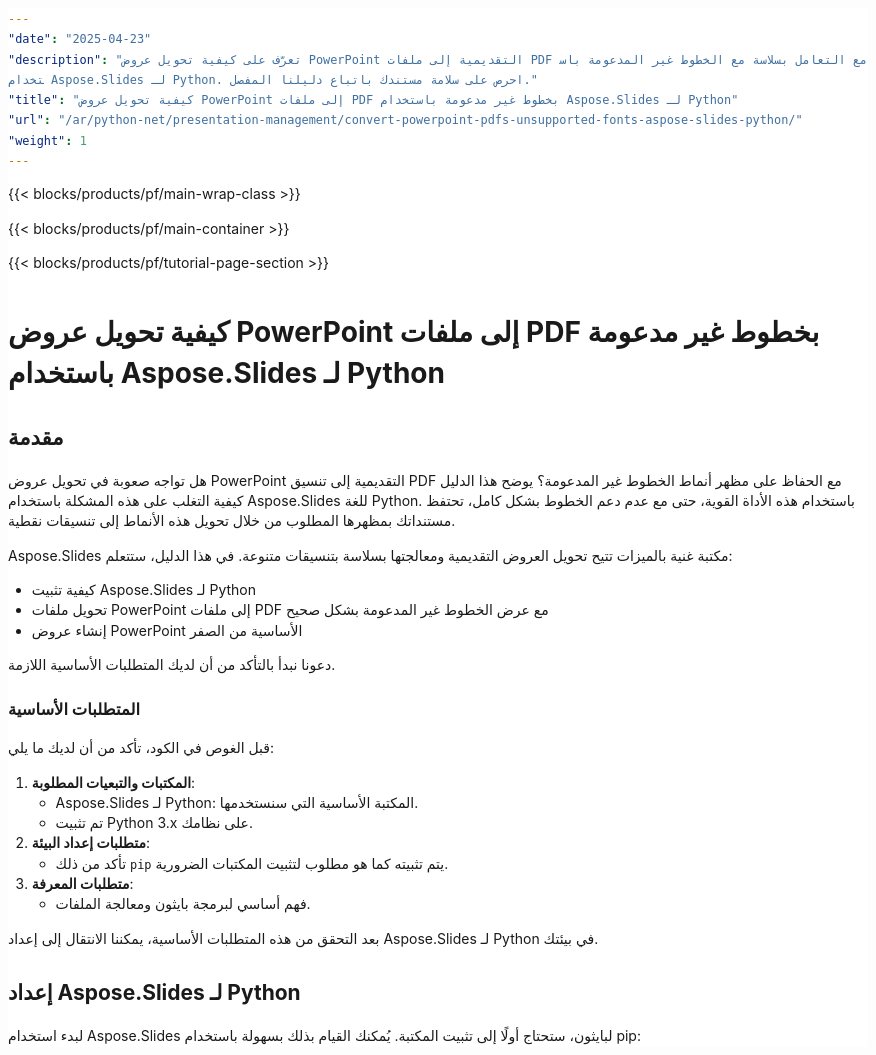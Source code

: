 ```yaml
---
"date": "2025-04-23"
"description": "تعرّف على كيفية تحويل عروض PowerPoint التقديمية إلى ملفات PDF مع التعامل بسلاسة مع الخطوط غير المدعومة باستخدام Aspose.Slides لـ Python. احرص على سلامة مستندك باتباع دليلنا المفصل."
"title": "كيفية تحويل عروض PowerPoint إلى ملفات PDF بخطوط غير مدعومة باستخدام Aspose.Slides لـ Python"
"url": "/ar/python-net/presentation-management/convert-powerpoint-pdfs-unsupported-fonts-aspose-slides-python/"
"weight": 1
---
```


{{< blocks/products/pf/main-wrap-class >}}

{{< blocks/products/pf/main-container >}}

{{< blocks/products/pf/tutorial-page-section >}}
# كيفية تحويل عروض PowerPoint إلى ملفات PDF بخطوط غير مدعومة باستخدام Aspose.Slides لـ Python

## مقدمة
هل تواجه صعوبة في تحويل عروض PowerPoint التقديمية إلى تنسيق PDF مع الحفاظ على مظهر أنماط الخطوط غير المدعومة؟ يوضح هذا الدليل كيفية التغلب على هذه المشكلة باستخدام Aspose.Slides للغة Python. باستخدام هذه الأداة القوية، حتى مع عدم دعم الخطوط بشكل كامل، تحتفظ مستنداتك بمظهرها المطلوب من خلال تحويل هذه الأنماط إلى تنسيقات نقطية.

Aspose.Slides مكتبة غنية بالميزات تتيح تحويل العروض التقديمية ومعالجتها بسلاسة بتنسيقات متنوعة. في هذا الدليل، ستتعلم:
- كيفية تثبيت Aspose.Slides لـ Python
- تحويل ملفات PowerPoint إلى ملفات PDF مع عرض الخطوط غير المدعومة بشكل صحيح
- إنشاء عروض PowerPoint الأساسية من الصفر

دعونا نبدأ بالتأكد من أن لديك المتطلبات الأساسية اللازمة.

### المتطلبات الأساسية
قبل الغوص في الكود، تأكد من أن لديك ما يلي:
1. **المكتبات والتبعيات المطلوبة**:
   - Aspose.Slides لـ Python: المكتبة الأساسية التي سنستخدمها.
   - تم تثبيت Python 3.x على نظامك.
2. **متطلبات إعداد البيئة**:
   - تأكد من ذلك `pip` يتم تثبيته كما هو مطلوب لتثبيت المكتبات الضرورية.
3. **متطلبات المعرفة**:
   - فهم أساسي لبرمجة بايثون ومعالجة الملفات.

بعد التحقق من هذه المتطلبات الأساسية، يمكننا الانتقال إلى إعداد Aspose.Slides لـ Python في بيئتك.

## إعداد Aspose.Slides لـ Python
لبدء استخدام Aspose.Slides لبايثون، ستحتاج أولًا إلى تثبيت المكتبة. يُمكنك القيام بذلك بسهولة باستخدام pip:
